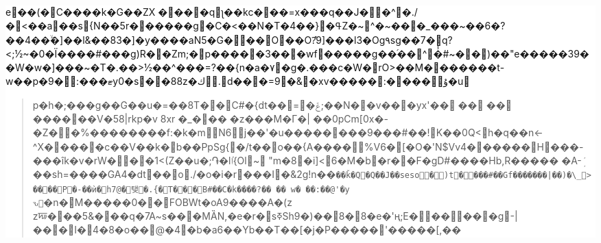 e��(�C���� k�G��ZX ����qʅ��kc���=x���q��J��^�./�<��a��s{N��5r������g�C�<��N�T�4��}�ߟZ�~^�~���\_���~��6�?��4��ۙܿ�]��l&��83�]�y����aN5�G���O��O?̽9]���l3�Og۹sg��7�q?<;½~�0�Ϊ����#���g)R��Zm;�p�����3���wf�����g��֝��^�̾#~��)��"e�����39��W�w�]���~�T�.��>½��^���=?��{n�a�٧�g�.���c�W�rO>��M�������t-w��p�ޓ���:�9y0�s��88z�ك.d���=9�&�xv�����:����ۇ�u
>p�h�;���g��G��u�=��8T��C#�{dt��=�ݝ;��N��v���yx'��
��
��
������V�58|rkp�v 8xr �\_��� �z���M�Γ�|
��0pCm[0x�-�Z�\�%��������f:�k�mN6j��'�u��������9���#��!K��0Q<h�q��n<-^X�����c��V��k�b��PpSg{�/t��o��{A����%V6�[�O�'N$Vv4������H���-���îk�v�rW���1<(Z��u�;֏�lٵ{Ol~ "m�8�і]<6�M�b�r��F�gD#����Hb,R�����
�A-ܲ��sh=����GA4�dt��o./�ο �i�r���I�&2g!n��`��ǩ�Q�Q��J��seso�)t����#� �Gf�������|��)�\_>����P�-��ѝ�h7@�탲�.{�T���B#��C�k����?�� ��
w� �� :��@'�yԅ`�n�M�����0��݇FOBWt�oA9����A�(z
zꠏ���5&���q�7A~s���MȀN,�e�r�sߧSh9�)��8�8�e�'ң;E������g-|���I�4�8�o��@�4�b�a6��Yb��T��[�j�P�����'�����[,��
